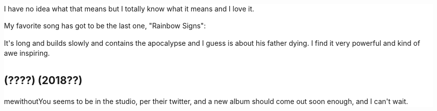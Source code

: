 I have no idea what that means but I totally know what it means and I love it.

My favorite song has got to be the last one, "Rainbow Signs":

<iframe width="560" height="315" src="https://www.youtube-nocookie.com/embed/XDlBZei_axA?rel=0&amp;showinfo=0" frameborder="0" allowfullscreen></iframe>

It's long and builds slowly and contains the apocalypse and I guess is about his father dying.
I find it very powerful and kind of awe inspiring.

## (????) (2018??)

mewithoutYou seems to be in the studio, per their twitter, and a new album should come out soon enough, and I can't wait.

